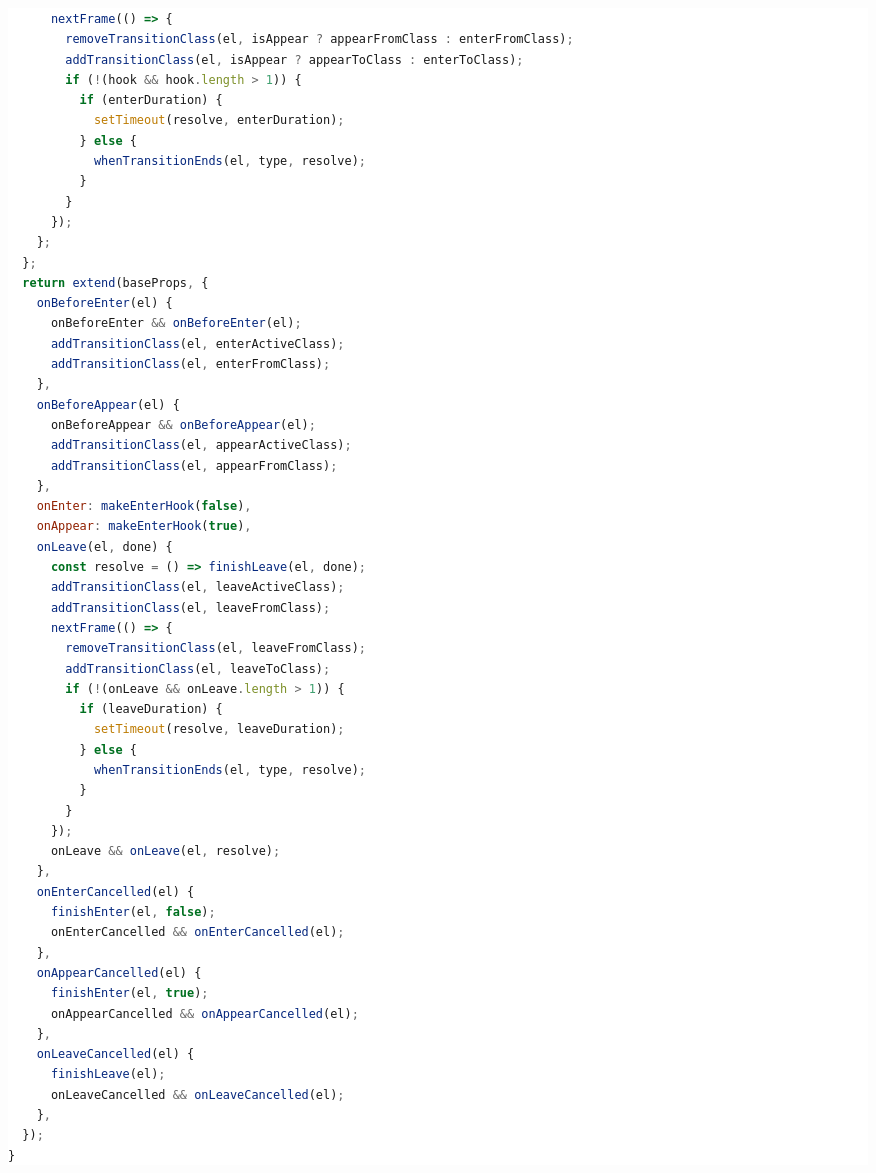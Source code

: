 ```javascript
      nextFrame(() => {
        removeTransitionClass(el, isAppear ? appearFromClass : enterFromClass);
        addTransitionClass(el, isAppear ? appearToClass : enterToClass);
        if (!(hook && hook.length > 1)) {
          if (enterDuration) {
            setTimeout(resolve, enterDuration);
          } else {
            whenTransitionEnds(el, type, resolve);
          }
        }
      });
    };
  };
  return extend(baseProps, {
    onBeforeEnter(el) {
      onBeforeEnter && onBeforeEnter(el);
      addTransitionClass(el, enterActiveClass);
      addTransitionClass(el, enterFromClass);
    },
    onBeforeAppear(el) {
      onBeforeAppear && onBeforeAppear(el);
      addTransitionClass(el, appearActiveClass);
      addTransitionClass(el, appearFromClass);
    },
    onEnter: makeEnterHook(false),
    onAppear: makeEnterHook(true),
    onLeave(el, done) {
      const resolve = () => finishLeave(el, done);
      addTransitionClass(el, leaveActiveClass);
      addTransitionClass(el, leaveFromClass);
      nextFrame(() => {
        removeTransitionClass(el, leaveFromClass);
        addTransitionClass(el, leaveToClass);
        if (!(onLeave && onLeave.length > 1)) {
          if (leaveDuration) {
            setTimeout(resolve, leaveDuration);
          } else {
            whenTransitionEnds(el, type, resolve);
          }
        }
      });
      onLeave && onLeave(el, resolve);
    },
    onEnterCancelled(el) {
      finishEnter(el, false);
      onEnterCancelled && onEnterCancelled(el);
    },
    onAppearCancelled(el) {
      finishEnter(el, true);
      onAppearCancelled && onAppearCancelled(el);
    },
    onLeaveCancelled(el) {
      finishLeave(el);
      onLeaveCancelled && onLeaveCancelled(el);
    },
  });
}
```
